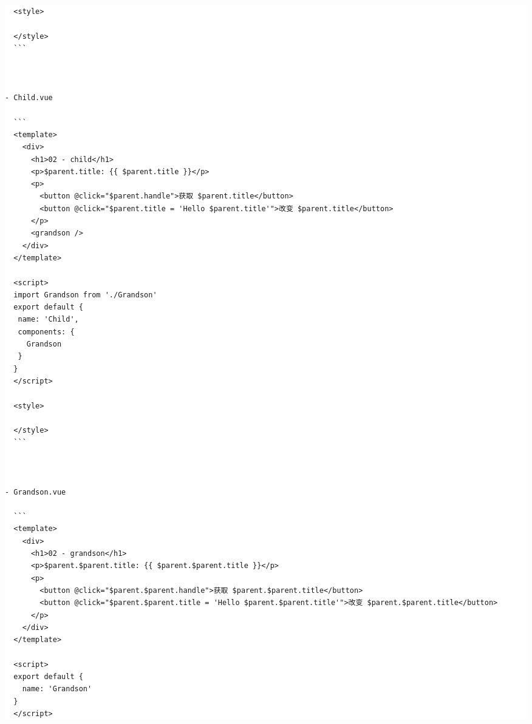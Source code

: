       <style>
      
      </style>
      ```

      

    - Child.vue

      ```
      <template>
        <div>
          <h1>02 - child</h1>
          <p>$parent.title: {{ $parent.title }}</p>
          <p>
            <button @click="$parent.handle">获取 $parent.title</button>
            <button @click="$parent.title = 'Hello $parent.title'">改变 $parent.title</button>
          </p>
          <grandson />
        </div>
      </template>
      
      <script>
      import Grandson from './Grandson'
      export default {
       name: 'Child',
       components: {
         Grandson
       }
      }
      </script>
      
      <style>
      
      </style>
      ```

      

    - Grandson.vue

      ```
      <template>
        <div>
          <h1>02 - grandson</h1>
          <p>$parent.$parent.title: {{ $parent.$parent.title }}</p>
          <p>
            <button @click="$parent.$parent.handle">获取 $parent.$parent.title</button>
            <button @click="$parent.$parent.title = 'Hello $parent.$parent.title'">改变 $parent.$parent.title</button>
          </p>
        </div>
      </template>
      
      <script>
      export default {
        name: 'Grandson'
      }
      </script>
      